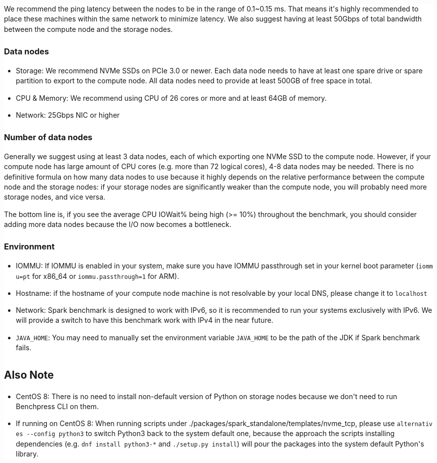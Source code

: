 We recommend the ping latency between the nodes to be in the range of 0.1~0.15
ms. That means it's highly recommended to place these machines within the same
network to minimize latency. We also suggest having at least 50Gbps of total
bandwidth between the compute node and the storage nodes.

### Data nodes

* Storage: We recommend NVMe SSDs on PCIe 3.0 or newer. Each data node needs to
have at least one spare drive or spare partition to export to the compute node.
All data nodes need to provide at least 500GB of free space in total.

* CPU & Memory: We recommend using CPU of 26 cores or more and at least 64GB
of memory.

* Network: 25Gbps NIC or higher

### Number of data nodes

Generally we suggest using at least 3 data nodes, each
of which exporting one NVMe SSD to the compute node. However, if your compute
node has large amount of CPU cores (e.g. more than 72 logical cores), 4-8 data nodes
may be needed. There is no definitive formula on how many data nodes to use
because it highly depends on the relative performance between the compute node
and the storage nodes: if your storage nodes are significantly weaker than the
compute node, you will probably need more storage nodes, and vice versa.

The bottom line is, if you see the average CPU IOWait% being high (>= 10%)
throughout the benchmark, you should consider adding more data nodes because
the I/O now becomes a bottleneck.

### Environment

* IOMMU: If IOMMU is enabled in your system, make sure you have IOMMU passthrough
set in your kernel boot parameter (`iommu=pt` for x86_64 or `iommu.passthrough=1`
for ARM).

* Hostname: if the hostname of your compute node machine is not resolvable by
your local DNS, please change it to `localhost`

* Network: Spark benchmark is designed to work with IPv6, so it is recommended
to run your systems exclusively with IPv6. We will provide a switch to have
this benchmark work with IPv4 in the near future.

* `JAVA_HOME`: You may need to manually set the environment variable `JAVA_HOME`
to be the path of the JDK if Spark benchmark fails.

## Also Note

- CentOS 8: There is no need to install non-default version of Python on storage nodes
  because we don't need to run Benchpress CLI on them.

- If running on CentOS 8: When running scripts under ./packages/spark_standalone/templates/nvme_tcp,
  please use `alternatives --config python3` to switch Python3 back to the
  system default one, because the approach the scripts installing dependencies
  (e.g. `dnf install python3-*` and `./setup.py install`) will pour the packages
  into the system default Python's library.

